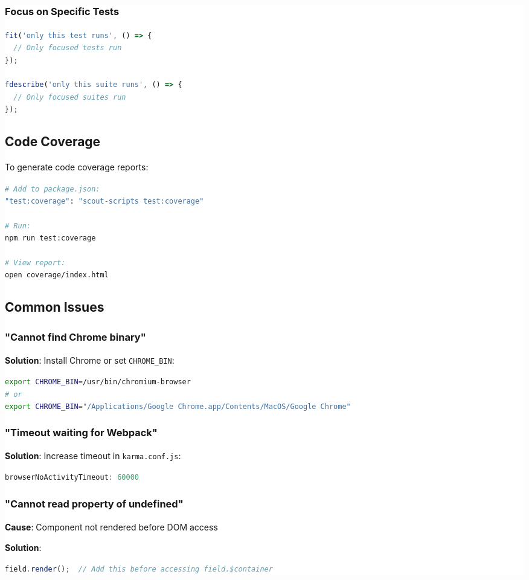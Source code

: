 ### Focus on Specific Tests

```javascript
fit('only this test runs', () => {
  // Only focused tests run
});

fdescribe('only this suite runs', () => {
  // Only focused suites run
});
```

## Code Coverage

To generate code coverage reports:

```bash
# Add to package.json:
"test:coverage": "scout-scripts test:coverage"

# Run:
npm run test:coverage

# View report:
open coverage/index.html
```

## Common Issues

### "Cannot find Chrome binary"

**Solution**: Install Chrome or set `CHROME_BIN`:
```bash
export CHROME_BIN=/usr/bin/chromium-browser
# or
export CHROME_BIN="/Applications/Google Chrome.app/Contents/MacOS/Google Chrome"
```

### "Timeout waiting for Webpack"

**Solution**: Increase timeout in `karma.conf.js`:
```javascript
browserNoActivityTimeout: 60000
```

### "Cannot read property of undefined"

**Cause**: Component not rendered before DOM access

**Solution**:
```javascript
field.render();  // Add this before accessing field.$container
```
